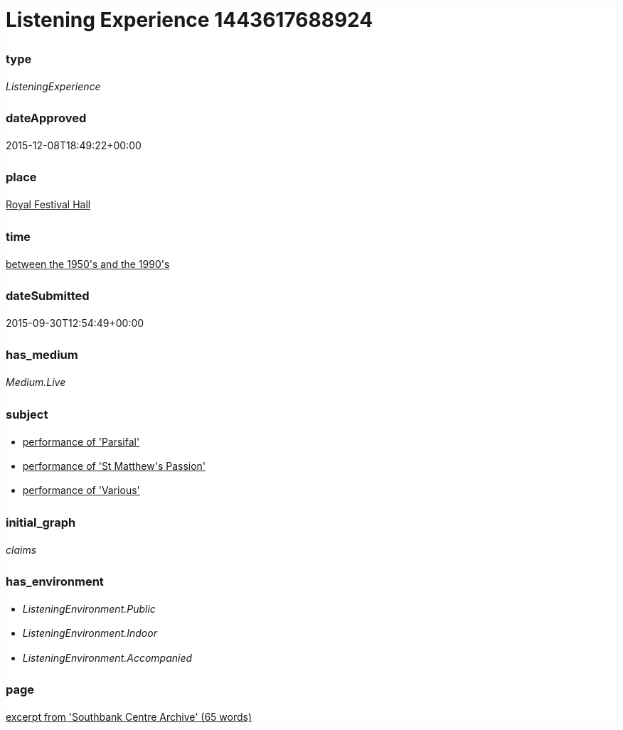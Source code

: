# Listening Experience 1443617688924

### type


*ListeningExperience*

### dateApproved


2015-12-08T18:49:22+00:00

### place


[Royal Festival Hall](#Royal-Festival-Hall)

### time


[between the 1950's and the 1990's](#between-the-1950's-and-the-1990's)

### dateSubmitted


2015-09-30T12:54:49+00:00

### has_medium


*Medium.Live*

### subject

 - [performance of 'Parsifal'](#performance-of-'Parsifal')

 - [performance of 'St Matthew's Passion'](#performance-of-'St-Matthew's-Passion')

 - [performance of 'Various'](#performance-of-'Various')

### initial_graph


*claims*

### has_environment

 - *ListeningEnvironment.Public*

 - *ListeningEnvironment.Indoor*

 - *ListeningEnvironment.Accompanied*

### page


[excerpt from 'Southbank Centre Archive' (65 words)](#excerpt-from-'Southbank-Centre-Archive'-(65-words))
